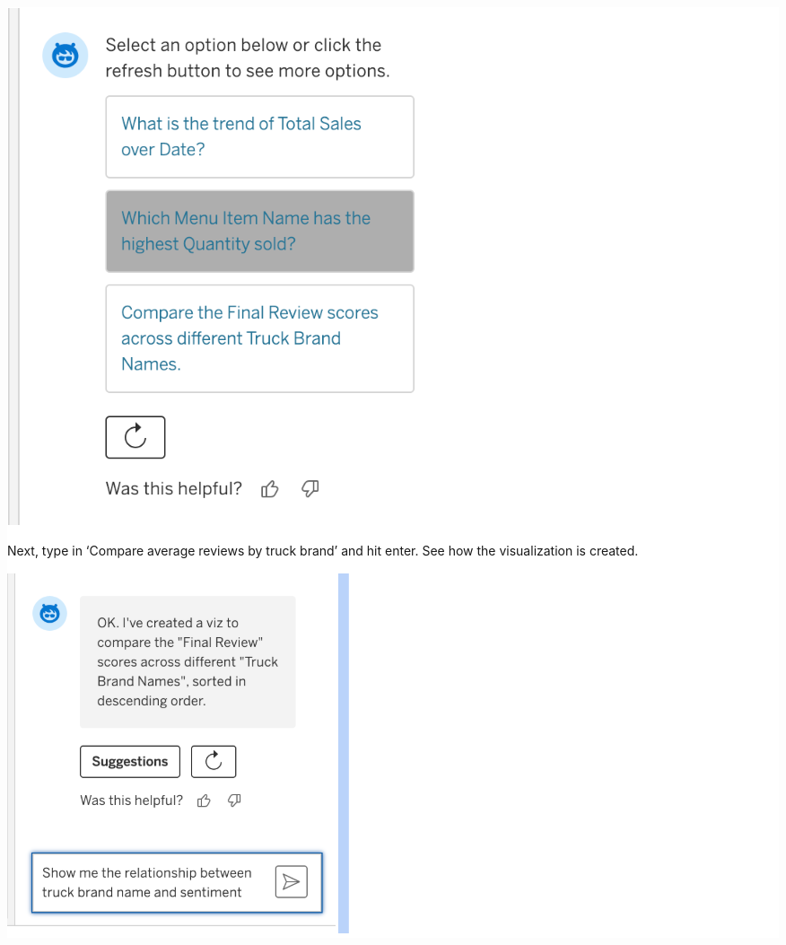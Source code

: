 
![Options](assets/Tableau_Options_11.png)

Next, type in ‘Compare average reviews by truck brand’ and hit enter. See how the visualization is created. 

![Wiz](assets/Tableau_wiz_12.png)
